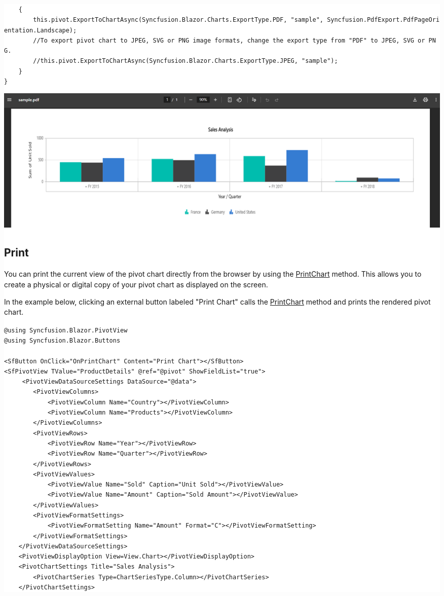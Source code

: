 ```cshtml
    {
        this.pivot.ExportToChartAsync(Syncfusion.Blazor.Charts.ExportType.PDF, "sample", Syncfusion.PdfExport.PdfPageOrientation.Landscape);
        //To export pivot chart to JPEG, SVG or PNG image formats, change the export type from "PDF" to JPEG, SVG or PNG.
        //this.pivot.ExportToChartAsync(Syncfusion.Blazor.Charts.ExportType.JPEG, "sample");
    }
}
```

![Blazor Pivot Chart with PDF Export](images/blazor-pivotchart-pdf-export.png)

## Print

You can print the current view of the pivot chart directly from the browser by using the [PrintChart](https://help.syncfusion.com/cr/blazor/Syncfusion.Blazor.PivotView.SfPivotView-1.html#Syncfusion_Blazor_PivotView_SfPivotView_1_PrintChart) method. This allows you to create a physical or digital copy of your pivot chart as displayed on the screen.

In the example below, clicking an external button labeled "Print Chart" calls the [PrintChart](https://help.syncfusion.com/cr/blazor/Syncfusion.Blazor.PivotView.SfPivotView-1.html#Syncfusion_Blazor_PivotView_SfPivotView_1_PrintChart) method and prints the rendered pivot chart.

```cshtml
@using Syncfusion.Blazor.PivotView
@using Syncfusion.Blazor.Buttons

<SfButton OnClick="OnPrintChart" Content="Print Chart"></SfButton>
<SfPivotView TValue="ProductDetails" @ref="@pivot" ShowFieldList="true">
     <PivotViewDataSourceSettings DataSource="@data">
        <PivotViewColumns>
            <PivotViewColumn Name="Country"></PivotViewColumn>
            <PivotViewColumn Name="Products"></PivotViewColumn>
        </PivotViewColumns>
        <PivotViewRows>
            <PivotViewRow Name="Year"></PivotViewRow>
            <PivotViewRow Name="Quarter"></PivotViewRow>
        </PivotViewRows>
        <PivotViewValues>
            <PivotViewValue Name="Sold" Caption="Unit Sold"></PivotViewValue>
            <PivotViewValue Name="Amount" Caption="Sold Amount"></PivotViewValue>
        </PivotViewValues>
        <PivotViewFormatSettings>
            <PivotViewFormatSetting Name="Amount" Format="C"></PivotViewFormatSetting>
        </PivotViewFormatSettings>
    </PivotViewDataSourceSettings>
    <PivotViewDisplayOption View=View.Chart></PivotViewDisplayOption>
    <PivotChartSettings Title="Sales Analysis">
        <PivotChartSeries Type=ChartSeriesType.Column></PivotChartSeries>
    </PivotChartSettings>
```